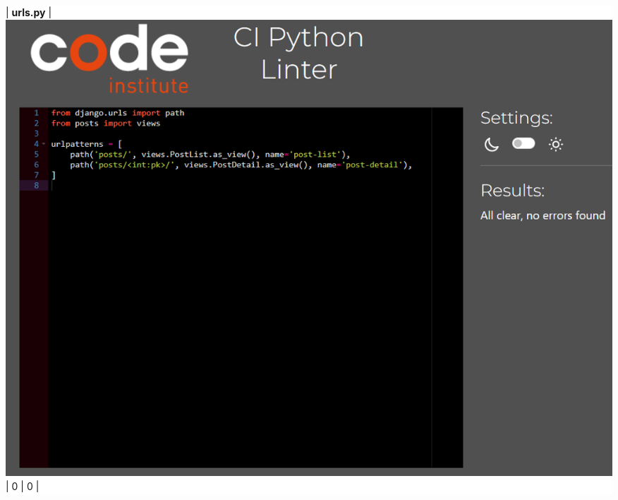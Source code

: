 | **urls.py**                | ![Urls](doc/images/lintertesting/posts/urls.png)     | 0      | 0        |